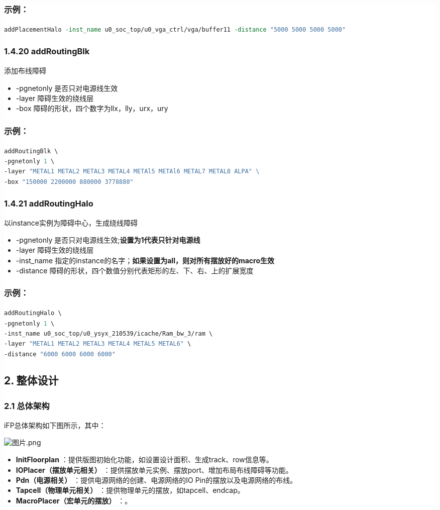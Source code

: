 ### 示例：

```tcl
addPlacementHalo -inst_name u0_soc_top/u0_vga_ctrl/vga/buffer11 -distance "5000 5000 5000 5000"
```

### 1.4.20 addRoutingBlk

添加布线障碍

- -pgnetonly  是否只对电源线生效
- -layer  障碍生效的绕线层
- -box   障碍的形状，四个数字为llx，lly，urx，ury

### 示例：

```tcl
addRoutingBlk \
-pgnetonly 1 \
-layer "METAL1 METAL2 METAL3 METAL4 METAl5 METAl6 METAL7 METAL8 ALPA" \ 
-box "150000 2200000 880000 3778880"
```

### 1.4.21 addRoutingHalo

以instance实例为障碍中心，生成绕线障碍

- -pgnetonly  是否只对电源线生效;**设置为1代表只针对电源线**
- -layer  障碍生效的绕线层
- -inst_name  指定的instance的名字；**如果设置为all，则对所有摆放好的macro生效**
- -distance  障碍的形状，四个数值分别代表矩形的左、下、右、上的扩展宽度

### 示例：

```tcl
addRoutingHalo \
-pgnetonly 1 \
-inst_name u0_soc_top/u0_ysyx_210539/icache/Ram_bw_3/ram \
-layer "METAL1 METAL2 METAL3 METAL4 METAL5 METAL6" \
-distance "6000 6000 6000 6000"
```

## 2. 整体设计

### 2.1 总体架构

iFP总体架构如下图所示，其中：

![图片.png](https://images.gitee.com/uploads/images/2022/0520/110346_36cc7d96_1737075.png)

* **InitFloorplan** ：提供版图初始化功能，如设置设计面积、生成track、row信息等。
* **IOPlacer（摆放单元相关）** ：提供摆放单元实例、摆放port、增加布局布线障碍等功能。
* **Pdn（电源相关）** ：提供电源网络的创建、电源网络的IO Pin的摆放以及电源网络的布线。
* **Tapcell（物理单元相关）** ：提供物理单元的摆放，如tapcell、endcap。
* **MacroPlacer（宏单元的摆放）** ：。
